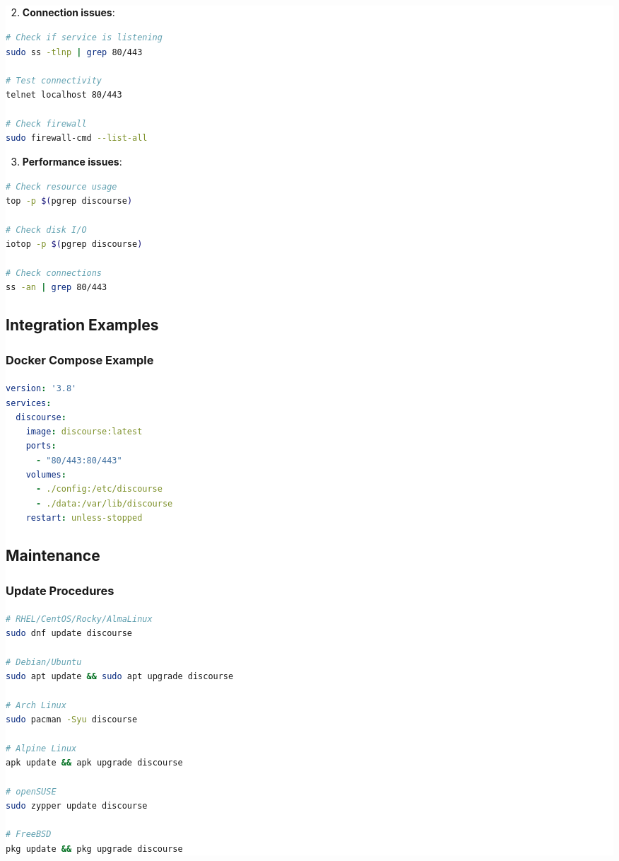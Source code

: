 2. **Connection issues**:
```bash
# Check if service is listening
sudo ss -tlnp | grep 80/443

# Test connectivity
telnet localhost 80/443

# Check firewall
sudo firewall-cmd --list-all
```

3. **Performance issues**:
```bash
# Check resource usage
top -p $(pgrep discourse)

# Check disk I/O
iotop -p $(pgrep discourse)

# Check connections
ss -an | grep 80/443
```

## Integration Examples

### Docker Compose Example

```yaml
version: '3.8'
services:
  discourse:
    image: discourse:latest
    ports:
      - "80/443:80/443"
    volumes:
      - ./config:/etc/discourse
      - ./data:/var/lib/discourse
    restart: unless-stopped
```

## Maintenance

### Update Procedures

```bash
# RHEL/CentOS/Rocky/AlmaLinux
sudo dnf update discourse

# Debian/Ubuntu
sudo apt update && sudo apt upgrade discourse

# Arch Linux
sudo pacman -Syu discourse

# Alpine Linux
apk update && apk upgrade discourse

# openSUSE
sudo zypper update discourse

# FreeBSD
pkg update && pkg upgrade discourse

```